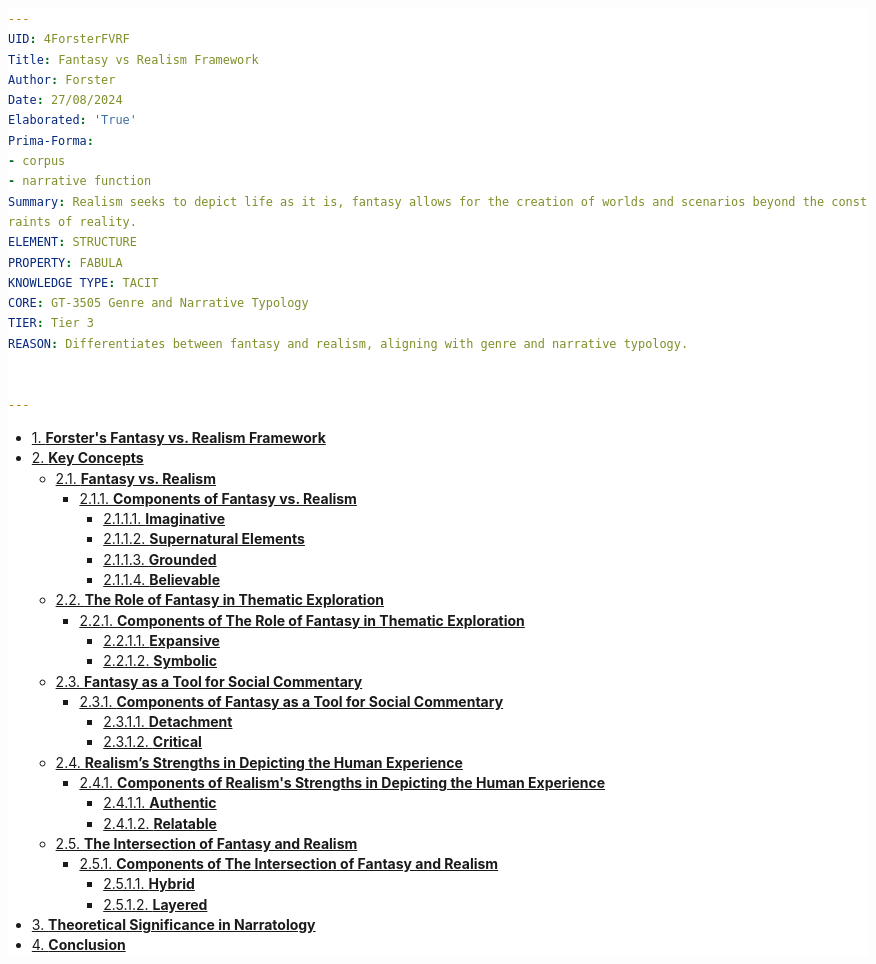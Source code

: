 ```yaml
---
UID: 4ForsterFVRF
Title: Fantasy vs Realism Framework
Author: Forster
Date: 27/08/2024
Elaborated: 'True'
Prima-Forma:
- corpus
- narrative function
Summary: Realism seeks to depict life as it is, fantasy allows for the creation of worlds and scenarios beyond the constraints of reality.
ELEMENT: STRUCTURE
PROPERTY: FABULA
KNOWLEDGE TYPE: TACIT
CORE: GT-3505 Genre and Narrative Typology
TIER: Tier 3
REASON: Differentiates between fantasy and realism, aligning with genre and narrative typology.


---
```


- [1. **Forster's Fantasy vs. Realism Framework**](#1-forsters-fantasy-vs-realism-framework)
- [2. **Key Concepts**](#2-key-concepts)
  - [2.1. **Fantasy vs. Realism**](#21-fantasy-vs-realism)
    - [2.1.1. **Components of Fantasy vs. Realism**](#211-components-of-fantasy-vs-realism)
      - [2.1.1.1. **Imaginative**](#2111-imaginative)
      - [2.1.1.2. **Supernatural Elements**](#2112-supernatural-elements)
      - [2.1.1.3. **Grounded**](#2113-grounded)
      - [2.1.1.4. **Believable**](#2114-believable)
  - [2.2. **The Role of Fantasy in Thematic Exploration**](#22-the-role-of-fantasy-in-thematic-exploration)
    - [2.2.1. **Components of The Role of Fantasy in Thematic Exploration**](#221-components-of-the-role-of-fantasy-in-thematic-exploration)
      - [2.2.1.1. **Expansive**](#2211-expansive)
      - [2.2.1.2. **Symbolic**](#2212-symbolic)
  - [2.3. **Fantasy as a Tool for Social Commentary**](#23-fantasy-as-a-tool-for-social-commentary)
    - [2.3.1. **Components of Fantasy as a Tool for Social Commentary**](#231-components-of-fantasy-as-a-tool-for-social-commentary)
      - [2.3.1.1. **Detachment**](#2311-detachment)
      - [2.3.1.2. **Critical**](#2312-critical)
  - [2.4. **Realism’s Strengths in Depicting the Human Experience**](#24-realisms-strengths-in-depicting-the-human-experience)
    - [2.4.1. **Components of Realism's Strengths in Depicting the Human Experience**](#241-components-of-realisms-strengths-in-depicting-the-human-experience)
      - [2.4.1.1. **Authentic**](#2411-authentic)
      - [2.4.1.2. **Relatable**](#2412-relatable)
  - [2.5. **The Intersection of Fantasy and Realism**](#25-the-intersection-of-fantasy-and-realism)
    - [2.5.1. **Components of The Intersection of Fantasy and Realism**](#251-components-of-the-intersection-of-fantasy-and-realism)
      - [2.5.1.1. **Hybrid**](#2511-hybrid)
      - [2.5.1.2. **Layered**](#2512-layered)
- [3. **Theoretical Significance in Narratology**](#3-theoretical-significance-in-narratology)
- [4. **Conclusion**](#4-conclusion)
